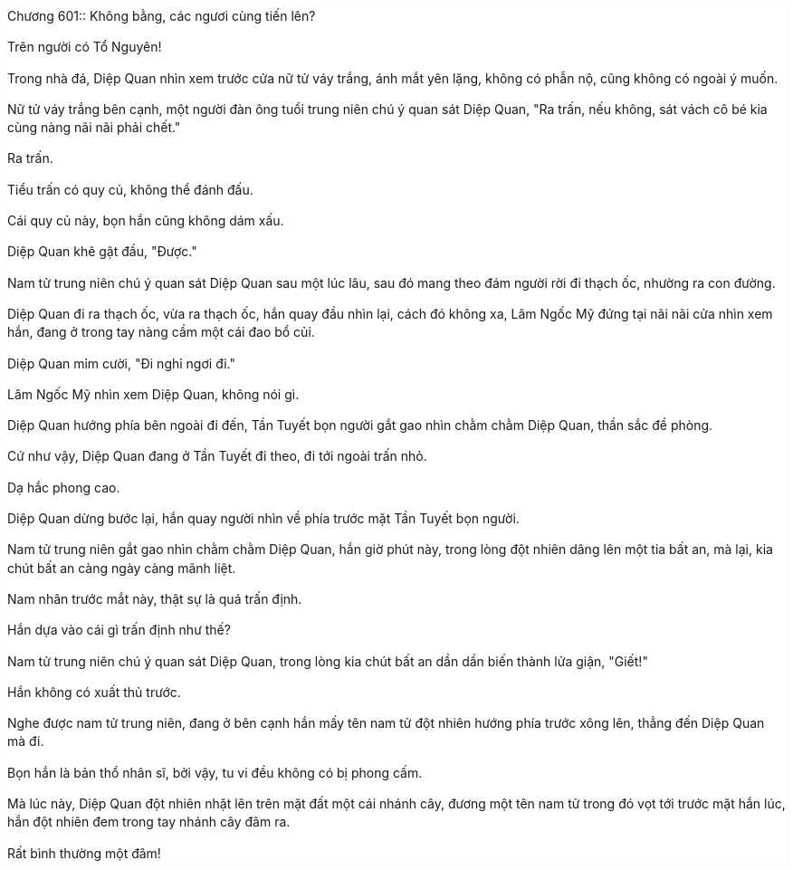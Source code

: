 




Chương 601:: Không bằng, các ngươi cùng tiến lên?


Trên người có Tổ Nguyên!

Trong nhà đá, Diệp Quan nhìn xem trước cửa nữ tử váy trắng, ánh mắt yên lặng, không có phẫn nộ, cũng không có ngoài ý muốn.

Nữ tử váy trắng bên cạnh, một người đàn ông tuổi trung niên chú ý quan sát Diệp Quan, "Ra trấn, nếu không, sát vách cô bé kia cùng nàng nãi nãi phải chết."

Ra trấn.

Tiểu trấn có quy củ, không thể đánh đấu.

Cái quy củ này, bọn hắn cũng không dám xấu.

Diệp Quan khẽ gật đầu, "Được."

Nam tử trung niên chú ý quan sát Diệp Quan sau một lúc lâu, sau đó mang theo đám người rời đi thạch ốc, nhường ra con đường.

Diệp Quan đi ra thạch ốc, vừa ra thạch ốc, hắn quay đầu nhìn lại, cách đó không xa, Lâm Ngốc Mỹ đứng tại nãi nãi cửa nhìn xem hắn, đang ở trong tay nàng cầm một cái đao bổ củi.

Diệp Quan mỉm cười, "Đi nghỉ ngơi đi."

Lâm Ngốc Mỹ nhìn xem Diệp Quan, không nói gì.

Diệp Quan hướng phía bên ngoài đi đến, Tần Tuyết bọn người gắt gao nhìn chằm chằm Diệp Quan, thần sắc đề phòng.

Cứ như vậy, Diệp Quan đang ở Tần Tuyết đi theo, đi tới ngoài trấn nhỏ.

Dạ hắc phong cao.

Diệp Quan dừng bước lại, hắn quay người nhìn về phía trước mặt Tần Tuyết bọn người.

Nam tử trung niên gắt gao nhìn chằm chằm Diệp Quan, hắn giờ phút này, trong lòng đột nhiên dâng lên một tia bất an, mà lại, kia chút bất an càng ngày càng mãnh liệt.

Nam nhân trước mắt này, thật sự là quá trấn định.

Hắn dựa vào cái gì trấn định như thế?

Nam tử trung niên chú ý quan sát Diệp Quan, trong lòng kia chút bất an dần dần biến thành lửa giận, "Giết!"

Hắn không có xuất thủ trước.

Nghe được nam tử trung niên, đang ở bên cạnh hắn mấy tên nam tử đột nhiên hướng phía trước xông lên, thẳng đến Diệp Quan mà đi.

Bọn hắn là bản thổ nhân sĩ, bởi vậy, tu vi đều không có bị phong cấm.

Mà lúc này, Diệp Quan đột nhiên nhặt lên trên mặt đất một cái nhánh cây, đương một tên nam tử trong đó vọt tới trước mặt hắn lúc, hắn đột nhiên đem trong tay nhánh cây đâm ra.

Rất bình thường một đâm!
